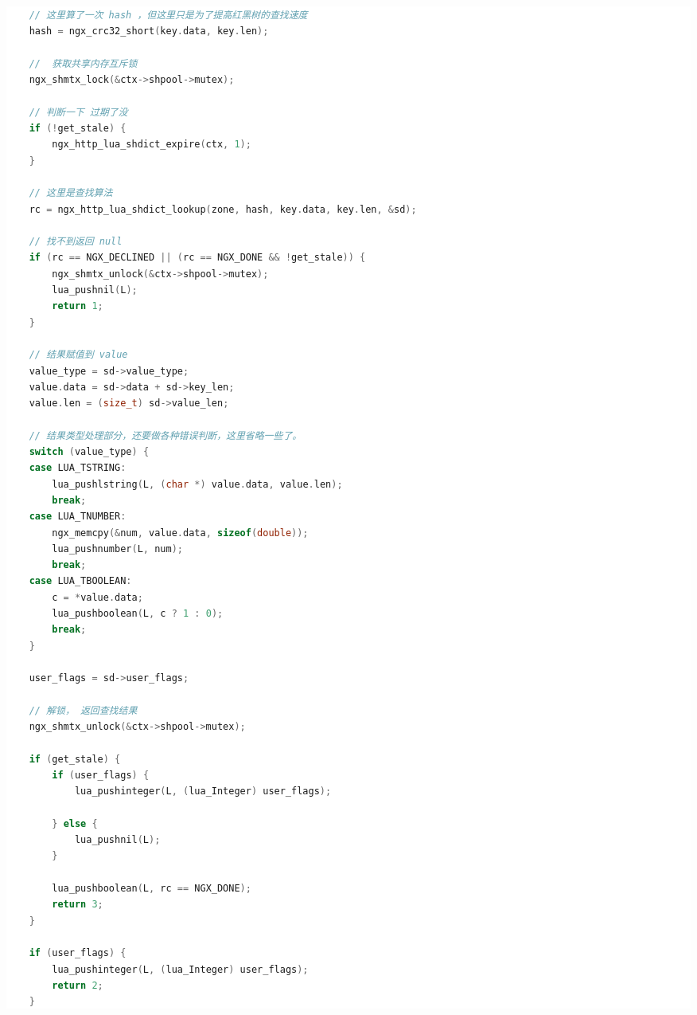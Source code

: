 ```c
    // 这里算了一次 hash ，但这里只是为了提高红黑树的查找速度
    hash = ngx_crc32_short(key.data, key.len);

    //  获取共享内存互斥锁
    ngx_shmtx_lock(&ctx->shpool->mutex);

    // 判断一下 过期了没
    if (!get_stale) {
        ngx_http_lua_shdict_expire(ctx, 1);
    }

    // 这里是查找算法
    rc = ngx_http_lua_shdict_lookup(zone, hash, key.data, key.len, &sd);

    // 找不到返回 null
    if (rc == NGX_DECLINED || (rc == NGX_DONE && !get_stale)) {
        ngx_shmtx_unlock(&ctx->shpool->mutex);
        lua_pushnil(L);
        return 1;
    }

    // 结果赋值到 value
    value_type = sd->value_type;
    value.data = sd->data + sd->key_len;
    value.len = (size_t) sd->value_len;

    // 结果类型处理部分，还要做各种错误判断，这里省略一些了。
    switch (value_type) {
    case LUA_TSTRING:
        lua_pushlstring(L, (char *) value.data, value.len);
        break;
    case LUA_TNUMBER:
        ngx_memcpy(&num, value.data, sizeof(double));
        lua_pushnumber(L, num);
        break;
    case LUA_TBOOLEAN:
        c = *value.data;
        lua_pushboolean(L, c ? 1 : 0);
        break;
    }

    user_flags = sd->user_flags;

    // 解锁， 返回查找结果
    ngx_shmtx_unlock(&ctx->shpool->mutex);

    if (get_stale) {
        if (user_flags) {
            lua_pushinteger(L, (lua_Integer) user_flags);

        } else {
            lua_pushnil(L);
        }

        lua_pushboolean(L, rc == NGX_DONE);
        return 3;
    }

    if (user_flags) {
        lua_pushinteger(L, (lua_Integer) user_flags);
        return 2;
    }

```